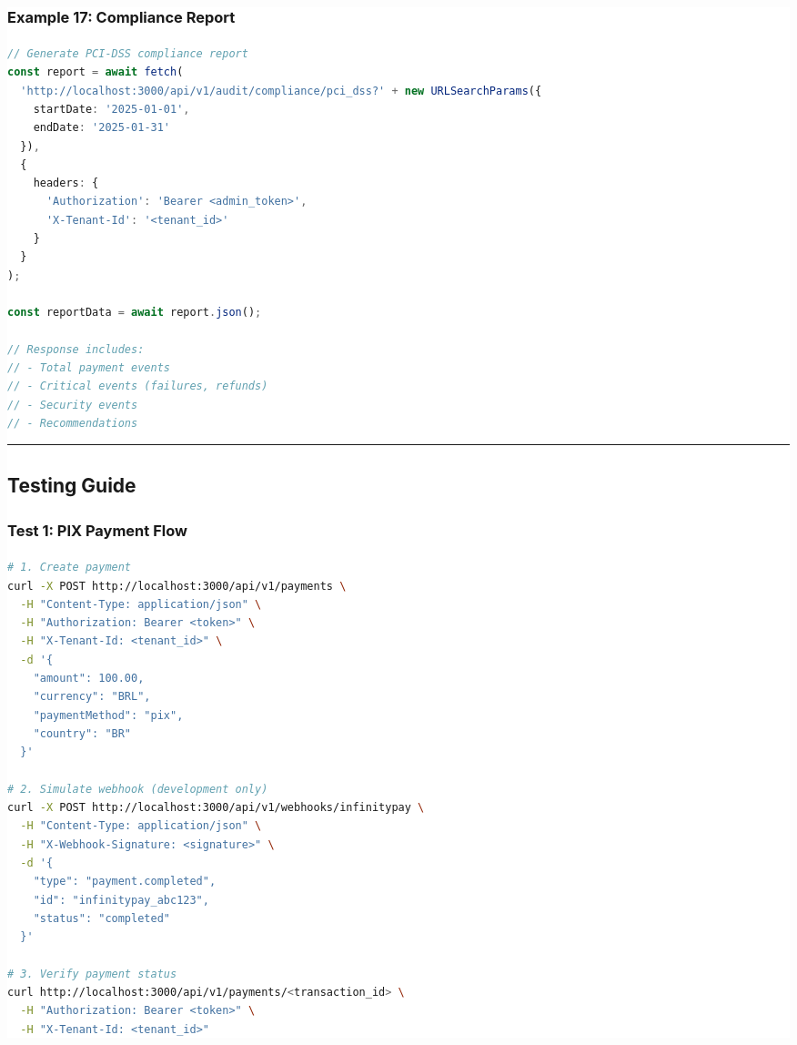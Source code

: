 ### Example 17: Compliance Report

```typescript
// Generate PCI-DSS compliance report
const report = await fetch(
  'http://localhost:3000/api/v1/audit/compliance/pci_dss?' + new URLSearchParams({
    startDate: '2025-01-01',
    endDate: '2025-01-31'
  }),
  {
    headers: {
      'Authorization': 'Bearer <admin_token>',
      'X-Tenant-Id': '<tenant_id>'
    }
  }
);

const reportData = await report.json();

// Response includes:
// - Total payment events
// - Critical events (failures, refunds)
// - Security events
// - Recommendations
```

---

## Testing Guide

### Test 1: PIX Payment Flow

```bash
# 1. Create payment
curl -X POST http://localhost:3000/api/v1/payments \
  -H "Content-Type: application/json" \
  -H "Authorization: Bearer <token>" \
  -H "X-Tenant-Id: <tenant_id>" \
  -d '{
    "amount": 100.00,
    "currency": "BRL",
    "paymentMethod": "pix",
    "country": "BR"
  }'

# 2. Simulate webhook (development only)
curl -X POST http://localhost:3000/api/v1/webhooks/infinitypay \
  -H "Content-Type: application/json" \
  -H "X-Webhook-Signature: <signature>" \
  -d '{
    "type": "payment.completed",
    "id": "infinitypay_abc123",
    "status": "completed"
  }'

# 3. Verify payment status
curl http://localhost:3000/api/v1/payments/<transaction_id> \
  -H "Authorization: Bearer <token>" \
  -H "X-Tenant-Id: <tenant_id>"
```
